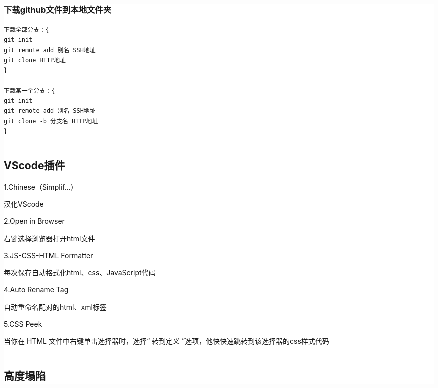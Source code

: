 



### 下载github文件到本地文件夹

```
下载全部分支：{
git init
git remote add 别名 SSH地址
git clone HTTP地址
}

下载某一个分支：{
git init 
git remote add 别名 SSH地址
git clone -b 分支名 HTTP地址
}
```



------



## VScode插件



1.Chinese（Simplif...）

汉化VScode



2.Open in Browser

右键选择浏览器打开html文件



3.JS-CSS-HTML Formatter

每次保存自动格式化html、css、JavaScript代码



4.Auto Rename Tag

自动重命名配对的html、xml标签



5.CSS Peek

当你在 HTML 文件中右键单击选择器时，选择“ 转到定义 ”选项，他快快速跳转到该选择器的css样式代码



------



## 高度塌陷
